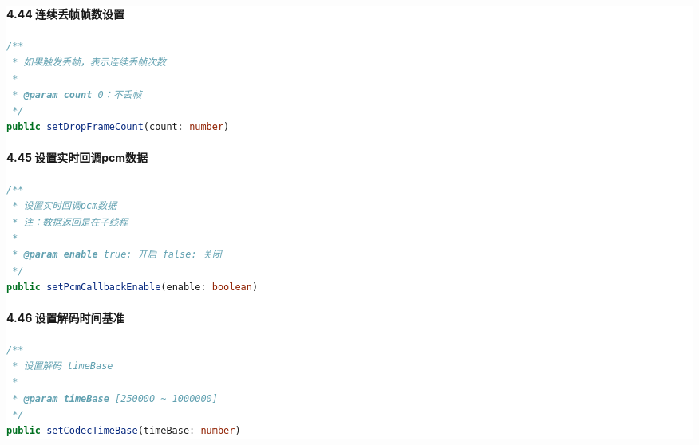 #### 4.44 连续丢帧帧数设置
```typescript
/**
 * 如果触发丢帧，表示连续丢帧次数
 *
 * @param count 0：不丢帧
 */
public setDropFrameCount(count: number)
```
#### 4.45 设置实时回调pcm数据
```typescript
/**
 * 设置实时回调pcm数据
 * 注：数据返回是在子线程
 *
 * @param enable true: 开启 false: 关闭
 */
public setPcmCallbackEnable(enable: boolean)
```
#### 4.46 设置解码时间基准
```typescript
/**
 * 设置解码 timeBase
 *
 * @param timeBase [250000 ~ 1000000]
 */
public setCodecTimeBase(timeBase: number)
```